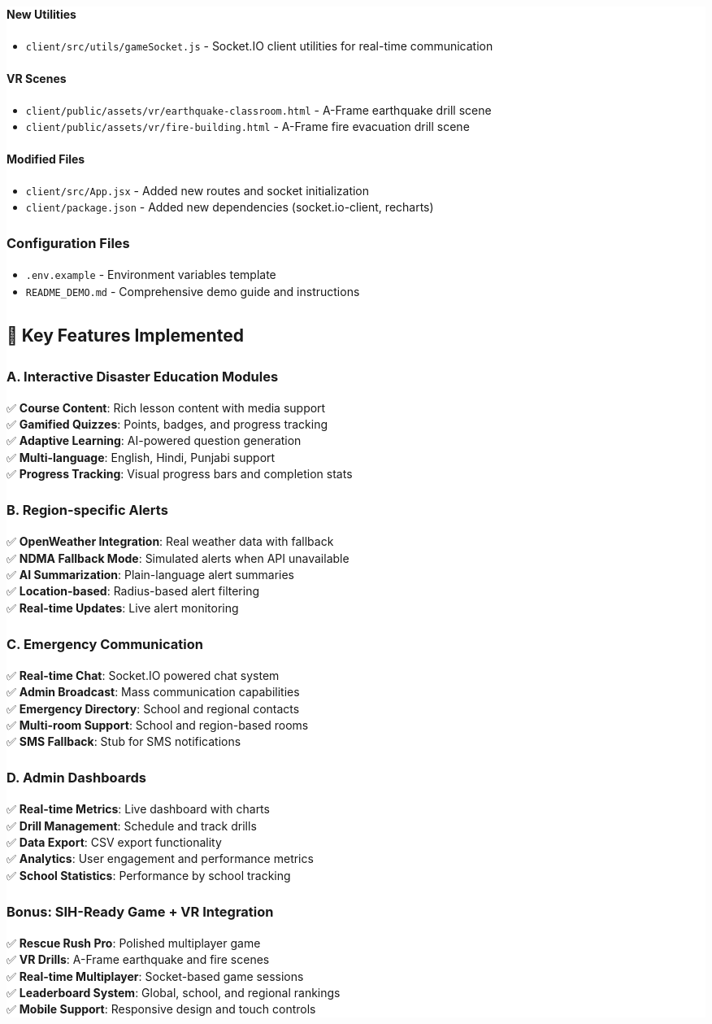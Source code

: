 #### New Utilities
- `client/src/utils/gameSocket.js` - Socket.IO client utilities for real-time communication

#### VR Scenes
- `client/public/assets/vr/earthquake-classroom.html` - A-Frame earthquake drill scene
- `client/public/assets/vr/fire-building.html` - A-Frame fire evacuation drill scene

#### Modified Files
- `client/src/App.jsx` - Added new routes and socket initialization
- `client/package.json` - Added new dependencies (socket.io-client, recharts)

### Configuration Files
- `.env.example` - Environment variables template
- `README_DEMO.md` - Comprehensive demo guide and instructions

## 🚀 Key Features Implemented

### A. Interactive Disaster Education Modules
✅ **Course Content**: Rich lesson content with media support  
✅ **Gamified Quizzes**: Points, badges, and progress tracking  
✅ **Adaptive Learning**: AI-powered question generation  
✅ **Multi-language**: English, Hindi, Punjabi support  
✅ **Progress Tracking**: Visual progress bars and completion stats  

### B. Region-specific Alerts
✅ **OpenWeather Integration**: Real weather data with fallback  
✅ **NDMA Fallback Mode**: Simulated alerts when API unavailable  
✅ **AI Summarization**: Plain-language alert summaries  
✅ **Location-based**: Radius-based alert filtering  
✅ **Real-time Updates**: Live alert monitoring  

### C. Emergency Communication
✅ **Real-time Chat**: Socket.IO powered chat system  
✅ **Admin Broadcast**: Mass communication capabilities  
✅ **Emergency Directory**: School and regional contacts  
✅ **Multi-room Support**: School and region-based rooms  
✅ **SMS Fallback**: Stub for SMS notifications  

### D. Admin Dashboards
✅ **Real-time Metrics**: Live dashboard with charts  
✅ **Drill Management**: Schedule and track drills  
✅ **Data Export**: CSV export functionality  
✅ **Analytics**: User engagement and performance metrics  
✅ **School Statistics**: Performance by school tracking  

### Bonus: SIH-Ready Game + VR Integration
✅ **Rescue Rush Pro**: Polished multiplayer game  
✅ **VR Drills**: A-Frame earthquake and fire scenes  
✅ **Real-time Multiplayer**: Socket-based game sessions  
✅ **Leaderboard System**: Global, school, and regional rankings  
✅ **Mobile Support**: Responsive design and touch controls  
